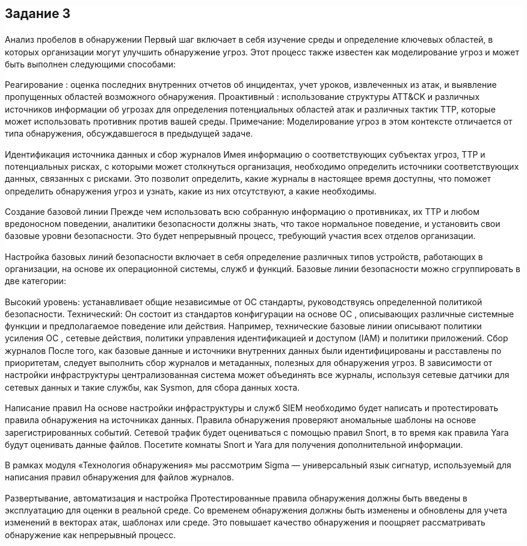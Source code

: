 ## Задание 3
Анализ пробелов в обнаружении
Первый шаг включает в себя изучение среды и определение ключевых областей, в которых организации могут улучшить обнаружение угроз. Этот процесс также известен как моделирование угроз и может быть выполнен следующими способами:

Реагирование : оценка последних внутренних отчетов об инцидентах, учет уроков, извлеченных из атак, и выявление пропущенных областей возможного обнаружения.
Проактивный : использование структуры ATT&CK и различных источников информации об угрозах для определения потенциальных областей атак и различных тактик TTP, которые может использовать противник против вашей среды.
Примечание: Моделирование угроз в этом контексте отличается от типа обнаружения, обсуждавшегося в предыдущей задаче.

Идентификация источника данных и сбор журналов
Имея информацию о соответствующих субъектах угроз, TTP и потенциальных рисках, с которыми может столкнуться организация, необходимо определить источники соответствующих данных, связанных с рисками. Это позволит определить, какие журналы в настоящее время доступны, что поможет определить обнаружения угроз и узнать, какие из них отсутствуют, а какие необходимы.

Создание базовой линии
Прежде чем использовать всю собранную информацию о противниках, их TTP и любом вредоносном поведении, аналитики безопасности должны знать, что такое нормальное поведение, и установить свои базовые уровни безопасности. Это будет непрерывный процесс, требующий участия всех отделов организации.

Настройка базовых линий безопасности включает в себя определение различных типов устройств, работающих в организации, на основе их операционной системы, служб и функций. Базовые линии безопасности можно сгруппировать в две категории:

Высокий уровень: устанавливает общие независимые от ОС стандарты, руководствуясь определенной политикой безопасности.
Технический: Он состоит из стандартов конфигурации на основе ОС , описывающих различные системные функции и предполагаемое поведение или действия. Например, технические базовые линии описывают политики усиления ОС , сетевые действия, политики управления идентификацией и доступом (IAM) и политики приложений.
Сбор журналов
После того, как базовые данные и источники внутренних данных были идентифицированы и расставлены по приоритетам, следует выполнить сбор журналов и метаданных, полезных для обнаружения угроз. В зависимости от настройки инфраструктуры централизованная система может объединять все журналы, используя сетевые датчики для сетевых данных и такие службы, как Sysmon, для сбора данных хоста.

Написание правил
На основе настройки инфраструктуры и служб SIEM необходимо будет написать и протестировать правила обнаружения на источниках данных. Правила обнаружения проверяют аномальные шаблоны на основе зарегистрированных событий. Сетевой трафик будет оцениваться с помощью правил Snort, в то время как правила Yara будут оценивать данные файлов. Посетите комнаты Snort и Yara для получения дополнительной информации.

В рамках модуля «Технология обнаружения» мы рассмотрим Sigma — универсальный язык сигнатур, используемый для написания правил обнаружения для файлов журналов.

Развертывание, автоматизация и настройка
Протестированные правила обнаружения должны быть введены в эксплуатацию для оценки в реальной среде. Со временем обнаружения должны быть изменены и обновлены для учета изменений в векторах атак, шаблонах или среде. Это повышает качество обнаружения и поощряет рассматривать обнаружение как непрерывный процесс.
